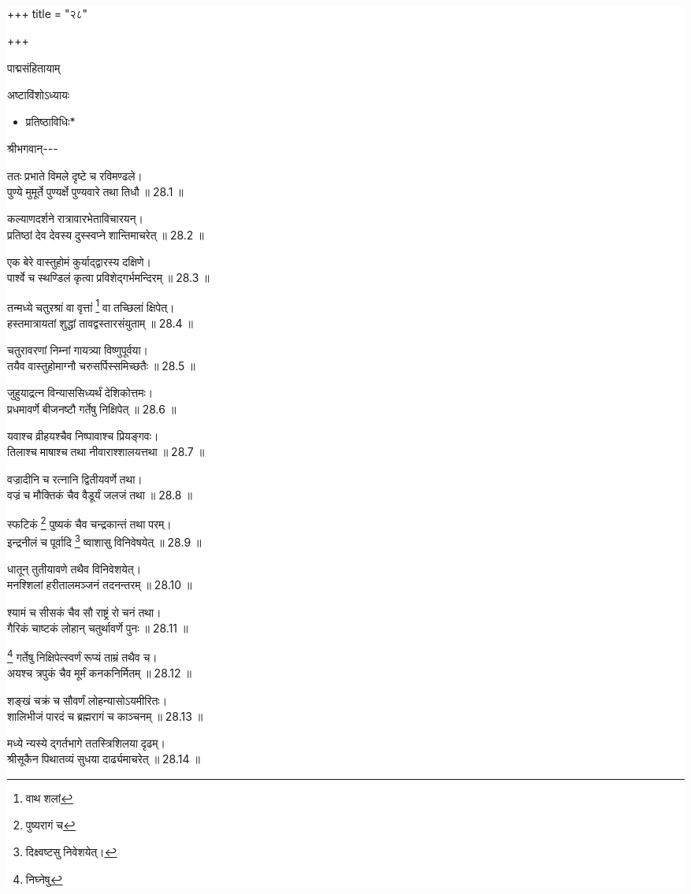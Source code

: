 +++
title = "२८"

+++

पाद्मसंहितायाम्

अष्टाविंशोऽध्यायः

* प्रतिष्ठाविधिः*

श्रीभगवान्---

ततः प्रभाते विमले दृष्टे च रविमण्ढले।  
पुण्ये मुमूर्ते पुण्यर्क्षे पुण्यवारे तथा तिधौ ॥ 28.1 ॥

कल्याणदर्शने रात्रावारभेताविचारयन्।  
प्रतिष्ठां देव देवस्य दुस्स्वप्ने शान्तिमाचरेत् ॥ 28.2 ॥

एक बेरे वास्तुहोमं कुर्याद्द्वारस्य दक्षिणे।  
पार्श्वे च स्थण्डिलं कृत्वा प्रविशेद्गर्भमन्दिरम् ॥ 28.3 ॥

तन्मध्ये चतुरश्रां वा वृत्तां [^1] वा तच्छिलां क्षिपेत्।  
हस्तमात्रायतां शुद्धां तावद्वस्तारसंयुताम् ॥ 28.4 ॥


[^1]: वाथ शलां


चतुरावरणां निम्नां गायत्र्या विष्णुपूर्वया।  
तयैव वास्तुहोमाग्नौ चरुसर्पिस्समिच्छतैः ॥ 28.5 ॥

जुहुयाद्रत्न विन्याससिध्यर्थं देशिकोत्तमः।  
प्रधमावर्णे बीजनष्टौ गर्तेषु निक्षिपेत् ॥ 28.6 ॥

यवाश्च व्रीहयश्चैव निष्पावाश्च प्रियङ्गवः।  
तिलाश्च माषाश्च तथा नीवाराश्शालयत्तथा ॥ 28.7 ॥

वज्रादीनि च रत्नानि द्वितीयवर्णे तथा।  
वज्रं च मौक्तिकं चैव वैडूर्यं जलजं तथा ॥ 28.8 ॥

स्फटिकं [^2] पुष्यकं चैव चन्द्रकान्तं तथा परम्।  
इन्द्रनीलं च पूर्वादि [^3] ष्वाशासु विनिवेषयेत् ॥ 28.9 ॥


[^2]: पुष्यरागं च

[^3]: दिक्ष्वष्टसु निवेशयेत्।


धातून् तुतीयावणे तथैव विनिवेशयेत्।  
मनश्शिलां हरीतालमञ्जनं तदनन्तरम् ॥ 28.10 ॥

श्यामं च सीसकं चैव सौ राष्ट्रं रो चनं तथा।  
गैरिकं चाष्टकं लोहान् चतुर्थावर्णे पुनः ॥ 28.11 ॥

[^4] गर्तेषु निक्षिपेत्स्वर्णं रूप्यं ताम्रं तथैव च।  
अयश्च त्रपुकं चैव मूर्मं कनकनिर्मितम् ॥ 28.12 ॥


[^4]: निघ्नेषु


शङ्खं चक्रं च सौवर्णं लोहन्यासोऽयमीरितः।  
शालिभीजं पारदं च ब्रह्मरागं च काञ्चनम् ॥ 28.13 ॥

मध्ये न्यस्ये द्गर्तभागे ततस्त्रिशिलया दृढम्।  
श्रीसूकैन पिथातव्यं सुधया दार्ढ्यमाचरेत् ॥ 28.14 ॥


[^5]: मपि
[^6]: पूरयेत्
[^7]: वेदिस्थं पूजयेद्यत्नवान् हरिम्॥ द्वारर्ष
[^8]: द्वारतोरण
[^9]: हस्तादौ
[^10]: आचार्यः प्राङ्मुखाः
[^11]: र्विविथैस्सह
[^12]: प्रविशेद्गर्भ मन्दिरम्
[^13]: पिण्‍डिकां
[^14]: द्देवमव्ययम्
[^15]: प्रतिष्ठितोऽसीति
[^16]: पिण्टिका.
[^17]: श्लक्ष्णपाषाण चूर्णं च कुरुविन्दं च माक्षिकम्। तैलेन पाचितम् इत्यादि
[^18]: पाचयित्वापृथक्.
[^19]: स्तुवाना
[^20]: पादुके॥ कर्मार्चनादिपीठेषु
[^21]: उत्सवस्याङ्ग
[^22]: "कर्मार्चां" इति श्लोकद्वयं केषु चिन्नदृश्यते
[^23]: तच्छरावेषु
[^24]: ऽच्छिन्नया
[^25]: इदमर्थं क्वचिदस्ति
[^26]: स्थिरः
[^27]: व्योमातीं परात्परम्
[^28]: मष्टाक्षरम्. मन्त्राक्षरम्
[^29]: महाविष्णौ तं विष्णुम्----तद्विष्णौ विनियोजयेत् इति च पाठः
[^30]: धिया
[^31]: त्परमात्मनाः
[^32]: त्परमात्मनः
[^33]: प्रोक्षणम्
[^34]: विधेश्च
[^35]: तथाधिश्रयणेषु
[^36]: वह
[^37]: वासु देवाय देशिकः
[^38]: जीवयन्दर्शर्य देवो।
[^39]: य आदौभूति विस्तारः
[^40]: भूम्यनु
[^41]: नानाविधरवैरपि
[^42]: निवेद्यान्नं
[^43]: "नित्याग्नि" "भूतानां च यथाक्रमम्" इत्यन्तं बहुषुन
[^44]: हुत्वाचानैः
[^45]: विमोचयेत्
[^46]: "देवर्षि"-----इत्यादि "स्नपनं परिकल्पयेत्" इत्यन्तं अस्मिन्नेवाध्याये 39 कमपद्यानन्तरं निरूपितं दृश्यते अत्र पुनः निरूपितं एतच्चकेषु चिदेव दृश्यते
[^47]: चतुस्थ्सानगतं यजेत्
[^48]: आचार्यः पूजयेत्तस्मिन् प्रतिष्ठादिवसे प्रभुम्॥
[^49]: क्षेत्रग्राम
[^50]: दासीदासादिभिश्चैव
[^51]: "आत्माना" इत्यादि पद्यद्वयं क्वचिन्न
[^52]: "अथवा" इत्यार्धं क्वचिन्नस्ति
[^53]: शतनिष्क
[^54]: तदर्धं वार्धमेववा
[^55]: " गुरुः" इत्यादि " कृत्येन चेतसा" इत्यन्तं क्वचिन्न
[^56]: द्विषडर्णेन मन्त्रकम्
[^57]: त्वयिविप्रतिपन्नानां
[^58]: ब्रह्मणः
[^59]: फलमावृत्तिलक्षणम्
[^60]: यद्यदि
[^61]: श्रियादिषु च देवीषु देवी च परिकल्प्यते। उद्वाहकर्म शास्त्रोक्तं कुर्यादङ्कुरपूर्वकम्॥ भक्ति.